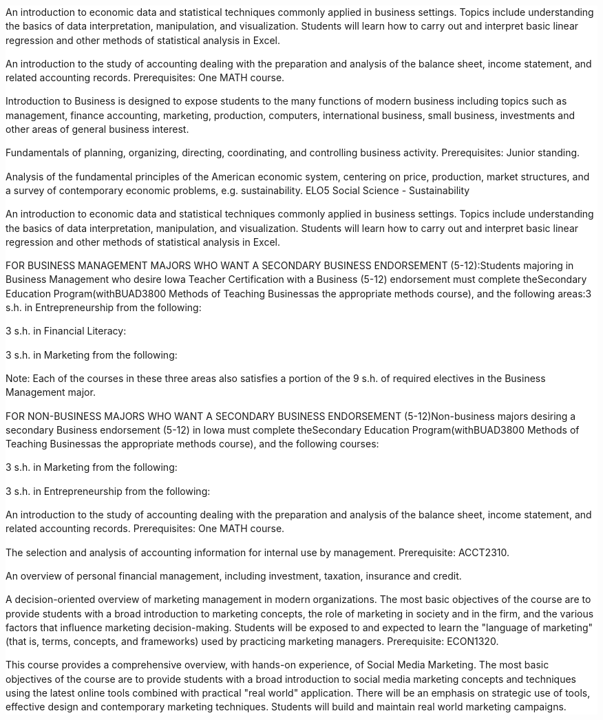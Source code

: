 An introduction to economic data and statistical techniques commonly applied in business settings.  Topics include understanding the basics of data interpretation, manipulation, and visualization.  Students will learn how to carry out and interpret basic linear regression and other methods of statistical analysis in Excel.

An introduction to the study of accounting dealing with the preparation and analysis of the balance sheet, income statement, and related accounting records. Prerequisites: One MATH course.

Introduction to Business is designed to expose students to the many functions of modern business including topics such as management, finance accounting, marketing, production, computers, international business, small business, investments and other areas of general business interest.

Fundamentals of planning, organizing, directing, coordinating, and controlling business activity. Prerequisites: Junior standing.

Analysis of the fundamental principles of the American economic system, centering on price, production, market structures, and a survey of contemporary economic problems, e.g. sustainability. ELO5 Social Science - Sustainability

An introduction to economic data and statistical techniques commonly applied in business settings.  Topics include understanding the basics of data interpretation, manipulation, and visualization.  Students will learn how to carry out and interpret basic linear regression and other methods of statistical analysis in Excel.

FOR BUSINESS MANAGEMENT MAJORS WHO WANT A SECONDARY BUSINESS ENDORSEMENT (5-12):Students majoring in Business Management who desire Iowa Teacher Certification with a Business (5-12) endorsement must complete theSecondary Education Program(withBUAD3800 Methods of Teaching Businessas the appropriate methods course), and the following areas:3 s.h. in Entrepreneurship from the following:

3 s.h. in Financial Literacy:

3 s.h. in Marketing from the following:

Note: Each of the courses in these three areas also satisfies a portion of the 9 s.h. of required electives in the Business Management major.

FOR NON-BUSINESS MAJORS WHO WANT A SECONDARY BUSINESS ENDORSEMENT (5-12)Non-business majors desiring a secondary Business endorsement (5-12) in Iowa must complete theSecondary Education Program(withBUAD3800 Methods of Teaching Businessas the appropriate methods course), and the following courses:

3 s.h. in Marketing from the following:

3 s.h. in Entrepreneurship from the following:

An introduction to the study of accounting dealing with the preparation and analysis of the balance sheet, income statement, and related accounting records. Prerequisites: One MATH course.

The selection and analysis of accounting information for internal use by management. Prerequisite: ACCT2310.

An overview of personal financial management, including investment, taxation, insurance and credit.

A decision-oriented overview of marketing management in modern organizations. The most basic objectives of the course are to provide students with a broad introduction to marketing concepts, the role of marketing in society and in the firm, and the various factors that influence marketing decision-making. Students will be exposed to and expected to learn the "language of marketing" (that is, terms, concepts, and frameworks) used by practicing marketing managers. Prerequisite: ECON1320.

This course provides a comprehensive overview, with hands-on experience, of Social Media Marketing. The most basic objectives of the course are to provide students with a broad introduction to social media marketing concepts and techniques using the latest online tools combined with practical "real world" application. There will be an emphasis on strategic use of tools, effective design and contemporary marketing techniques. Students will build and maintain real world marketing campaigns.
